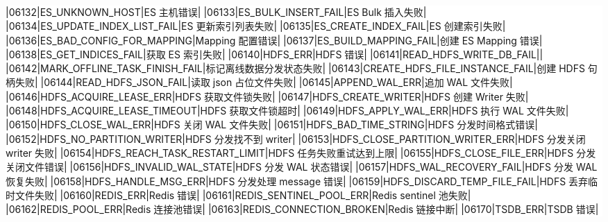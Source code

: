 |06132|ES_UNKNOWN_HOST|ES 主机错误|
|06133|ES_BULK_INSERT_FAIL|ES Bulk 插入失败|
|06134|ES_UPDATE_INDEX_LIST_FAIL|ES 更新索引列表失败|
|06135|ES_CREATE_INDEX_FAIL|ES 创建索引失败|
|06136|ES_BAD_CONFIG_FOR_MAPPING|Mapping 配置错误|
|06137|ES_BUILD_MAPPING_FAIL|创建 ES Mapping 错误|
|06138|ES_GET_INDICES_FAIL|获取 ES 索引失败|
|06140|HDFS_ERR|HDFS 错误|
|06141|READ_HDFS_WRITE_DB_FAIL||
|06142|MARK_OFFLINE_TASK_FINISH_FAIL|标记离线数据分发状态失败|
|06143|CREATE_HDFS_FILE_INSTANCE_FAIL|创建 HDFS 句柄失败|
|06144|READ_HDFS_JSON_FAIL|读取 json 占位文件失败|
|06145|APPEND_WAL_ERR|追加 WAL 文件失败|
|06146|HDFS_ACQUIRE_LEASE_ERR|HDFS 获取文件锁失败|
|06147|HDFS_CREATE_WRITER|HDFS 创建 Writer 失败|
|06148|HDFS_ACQUIRE_LEASE_TIMEOUT|HDFS 获取文件锁超时|
|06149|HDFS_APPLY_WAL_ERR|HDFS 执行 WAL 文件失败|
|06150|HDFS_CLOSE_WAL_ERR|HDFS 关闭 WAL 文件失败|
|06151|HDFS_BAD_TIME_STRING|HDFS 分发时间格式错误|
|06152|HDFS_NO_PARTITION_WRITER|HDFS 分发找不到 writer|
|06153|HDFS_CLOSE_PARTITION_WRITER_ERR|HDFS 分发关闭 writer 失败|
|06154|HDFS_REACH_TASK_RESTART_LIMIT|HDFS 任务失败重试达到上限|
|06155|HDFS_CLOSE_FILE_ERR|HDFS 分发关闭文件错误|
|06156|HDFS_INVALID_WAL_STATE|HDFS 分发 WAL 状态错误|
|06157|HDFS_WAL_RECOVERY_FAIL|HDFS 分发 WAL 恢复失败|
|06158|HDFS_HANDLE_MSG_ERR|HDFS 分发处理 message 错误|
|06159|HDFS_DISCARD_TEMP_FILE_FAIL|HDFS 丢弃临时文件失败|
|06160|REDIS_ERR|Redis 错误|
|06161|REDIS_SENTINEL_POOL_ERR|Redis sentinel 池失败|
|06162|REDIS_POOL_ERR|Redis 连接池错误|
|06163|REDIS_CONNECTION_BROKEN|Redis 链接中断|
|06170|TSDB_ERR|TSDB 错误|
